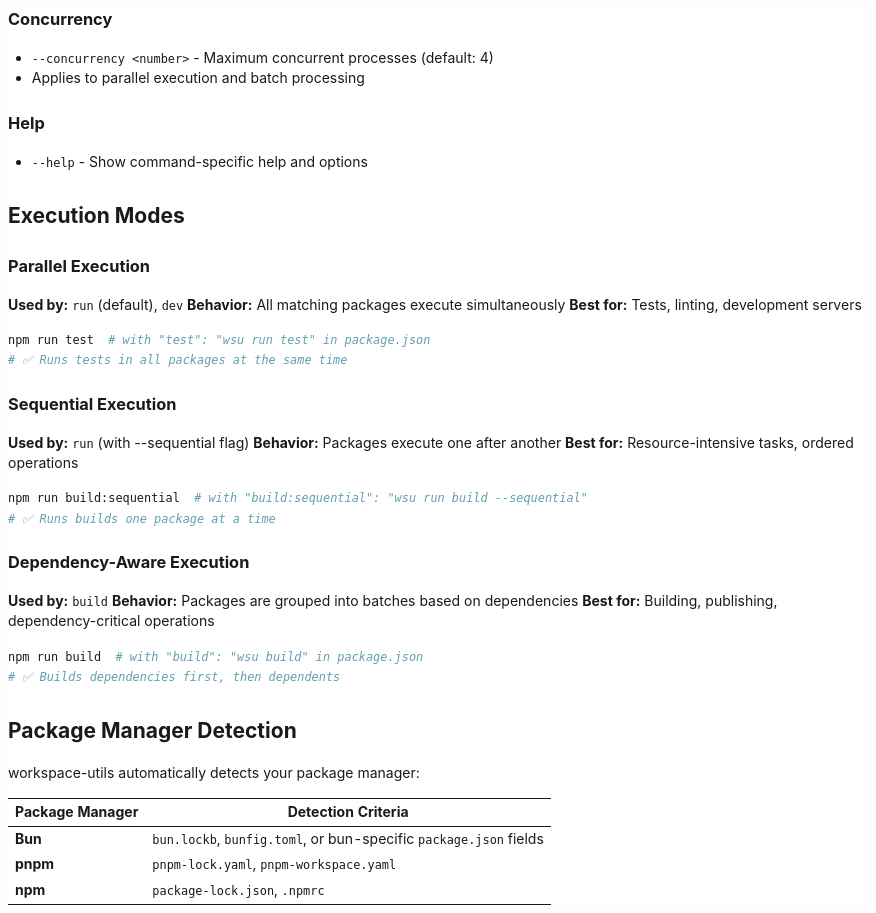 ### Concurrency

- `--concurrency <number>` - Maximum concurrent processes (default: 4)
- Applies to parallel execution and batch processing

### Help

- `--help` - Show command-specific help and options

## Execution Modes

### Parallel Execution

**Used by:** `run` (default), `dev`
**Behavior:** All matching packages execute simultaneously
**Best for:** Tests, linting, development servers

```bash
npm run test  # with "test": "wsu run test" in package.json
# ✅ Runs tests in all packages at the same time
```

### Sequential Execution

**Used by:** `run` (with --sequential flag)
**Behavior:** Packages execute one after another
**Best for:** Resource-intensive tasks, ordered operations

```bash
npm run build:sequential  # with "build:sequential": "wsu run build --sequential"
# ✅ Runs builds one package at a time
```

### Dependency-Aware Execution

**Used by:** `build`
**Behavior:** Packages are grouped into batches based on dependencies
**Best for:** Building, publishing, dependency-critical operations

```bash
npm run build  # with "build": "wsu build" in package.json
# ✅ Builds dependencies first, then dependents
```

## Package Manager Detection

workspace-utils automatically detects your package manager:

| Package Manager | Detection Criteria                                                |
| --------------- | ----------------------------------------------------------------- |
| **Bun**         | `bun.lockb`, `bunfig.toml`, or bun-specific `package.json` fields |
| **pnpm**        | `pnpm-lock.yaml`, `pnpm-workspace.yaml`                           |
| **npm**         | `package-lock.json`, `.npmrc`                                     |
